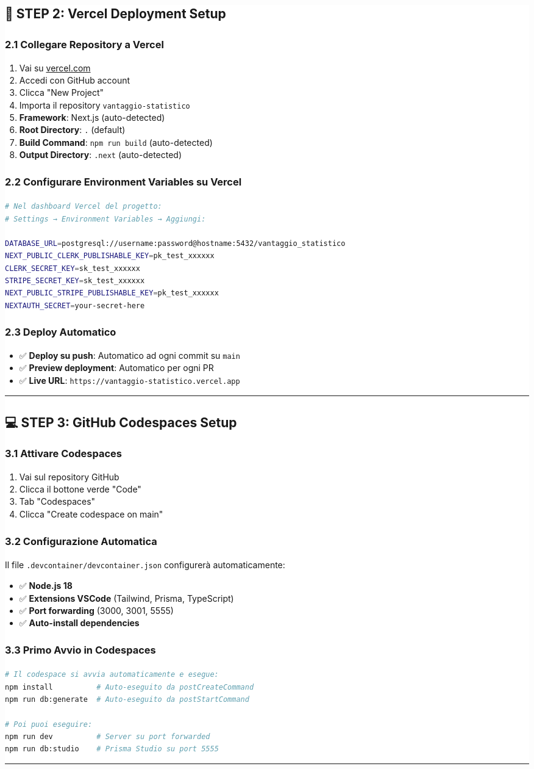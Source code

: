
## 🚀 **STEP 2: Vercel Deployment Setup**

### 2.1 Collegare Repository a Vercel
1. Vai su [vercel.com](https://vercel.com)
2. Accedi con GitHub account
3. Clicca "New Project"
4. Importa il repository `vantaggio-statistico`
5. **Framework**: Next.js (auto-detected)
6. **Root Directory**: `.` (default)
7. **Build Command**: `npm run build` (auto-detected)
8. **Output Directory**: `.next` (auto-detected)

### 2.2 Configurare Environment Variables su Vercel
```bash
# Nel dashboard Vercel del progetto:
# Settings → Environment Variables → Aggiungi:

DATABASE_URL=postgresql://username:password@hostname:5432/vantaggio_statistico
NEXT_PUBLIC_CLERK_PUBLISHABLE_KEY=pk_test_xxxxxx
CLERK_SECRET_KEY=sk_test_xxxxxx
STRIPE_SECRET_KEY=sk_test_xxxxxx
NEXT_PUBLIC_STRIPE_PUBLISHABLE_KEY=pk_test_xxxxxx
NEXTAUTH_SECRET=your-secret-here
```

### 2.3 Deploy Automatico
- ✅ **Deploy su push**: Automatico ad ogni commit su `main`
- ✅ **Preview deployment**: Automatico per ogni PR
- ✅ **Live URL**: `https://vantaggio-statistico.vercel.app`

---

## 💻 **STEP 3: GitHub Codespaces Setup**

### 3.1 Attivare Codespaces
1. Vai sul repository GitHub
2. Clicca il bottone verde "Code"
3. Tab "Codespaces"
4. Clicca "Create codespace on main"

### 3.2 Configurazione Automatica
Il file `.devcontainer/devcontainer.json` configurerà automaticamente:
- ✅ **Node.js 18**
- ✅ **Extensions VSCode** (Tailwind, Prisma, TypeScript)
- ✅ **Port forwarding** (3000, 3001, 5555)
- ✅ **Auto-install dependencies**

### 3.3 Primo Avvio in Codespaces
```bash
# Il codespace si avvia automaticamente e esegue:
npm install          # Auto-eseguito da postCreateCommand
npm run db:generate  # Auto-eseguito da postStartCommand

# Poi puoi eseguire:
npm run dev          # Server su port forwarded
npm run db:studio    # Prisma Studio su port 5555
```

---